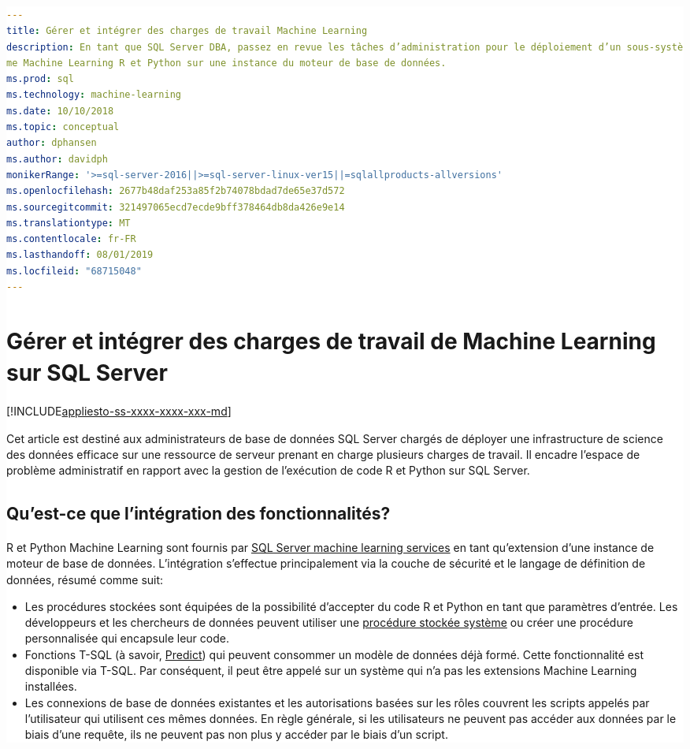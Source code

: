 ```yaml
---
title: Gérer et intégrer des charges de travail Machine Learning
description: En tant que SQL Server DBA, passez en revue les tâches d’administration pour le déploiement d’un sous-système Machine Learning R et Python sur une instance du moteur de base de données.
ms.prod: sql
ms.technology: machine-learning
ms.date: 10/10/2018
ms.topic: conceptual
author: dphansen
ms.author: davidph
monikerRange: '>=sql-server-2016||>=sql-server-linux-ver15||=sqlallproducts-allversions'
ms.openlocfilehash: 2677b48daf253a85f2b74078bdad7de65e37d572
ms.sourcegitcommit: 321497065ecd7ecde9bff378464db8da426e9e14
ms.translationtype: MT
ms.contentlocale: fr-FR
ms.lasthandoff: 08/01/2019
ms.locfileid: "68715048"
---
```

# <a name="manage-and-integrate-machine-learning-workloads-on-sql-server"></a>Gérer et intégrer des charges de travail de Machine Learning sur SQL Server
[!INCLUDE[appliesto-ss-xxxx-xxxx-xxx-md](../../includes/appliesto-ss-xxxx-xxxx-xxx-md.md)]

Cet article est destiné aux administrateurs de base de données SQL Server chargés de déployer une infrastructure de science des données efficace sur une ressource de serveur prenant en charge plusieurs charges de travail. Il encadre l’espace de problème administratif en rapport avec la gestion de l’exécution de code R et Python sur SQL Server. 

## <a name="what-is-feature-integration"></a>Qu’est-ce que l’intégration des fonctionnalités?

R et Python Machine Learning sont fournis par [SQL Server machine learning services](../what-is-sql-server-machine-learning.md) en tant qu’extension d’une instance de moteur de base de données. L’intégration s’effectue principalement via la couche de sécurité et le langage de définition de données, résumé comme suit:

+ Les procédures stockées sont équipées de la possibilité d’accepter du code R et Python en tant que paramètres d’entrée. Les développeurs et les chercheurs de données peuvent utiliser une [procédure stockée système](https://docs.microsoft.com/sql/relational-databases/system-stored-procedures/sp-execute-external-script-transact-sql?view=sql-server-2017) ou créer une procédure personnalisée qui encapsule leur code.
+ Fonctions T-SQL (à savoir, [Predict](https://docs.microsoft.com/sql/t-sql/queries/predict-transact-sql)) qui peuvent consommer un modèle de données déjà formé. Cette fonctionnalité est disponible via T-SQL. Par conséquent, il peut être appelé sur un système qui n’a pas les extensions Machine Learning installées.
+ Les connexions de base de données existantes et les autorisations basées sur les rôles couvrent les scripts appelés par l’utilisateur qui utilisent ces mêmes données. En règle générale, si les utilisateurs ne peuvent pas accéder aux données par le biais d’une requête, ils ne peuvent pas non plus y accéder par le biais d’un script.
